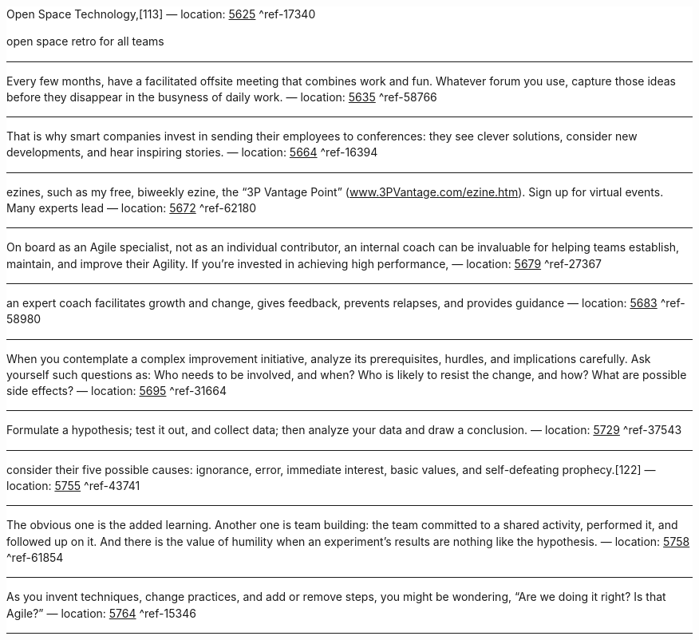 Open Space Technology,[113] — location: [5625](kindle://book?action=open&asin=B0091JZSUS&location=5625) ^ref-17340

open space retro for all teams

---
Every few months, have a facilitated offsite meeting that combines work and fun. Whatever forum you use, capture those ideas before they disappear in the busyness of daily work. — location: [5635](kindle://book?action=open&asin=B0091JZSUS&location=5635) ^ref-58766

---
That is why smart companies invest in sending their employees to conferences: they see clever solutions, consider new developments, and hear inspiring stories. — location: [5664](kindle://book?action=open&asin=B0091JZSUS&location=5664) ^ref-16394

---
ezines, such as my free, biweekly ezine, the “3P Vantage Point” (www.3PVantage.com/ezine.htm). Sign up for virtual events. Many experts lead — location: [5672](kindle://book?action=open&asin=B0091JZSUS&location=5672) ^ref-62180

---
On board as an Agile specialist, not as an individual contributor, an internal coach can be invaluable for helping teams establish, maintain, and improve their Agility. If you’re invested in achieving high performance, — location: [5679](kindle://book?action=open&asin=B0091JZSUS&location=5679) ^ref-27367

---
an expert coach facilitates growth and change, gives feedback, prevents relapses, and provides guidance — location: [5683](kindle://book?action=open&asin=B0091JZSUS&location=5683) ^ref-58980

---
When you contemplate a complex improvement initiative, analyze its prerequisites, hurdles, and implications carefully. Ask yourself such questions as: Who needs to be involved, and when? Who is likely to resist the change, and how? What are possible side effects? — location: [5695](kindle://book?action=open&asin=B0091JZSUS&location=5695) ^ref-31664

---
Formulate a hypothesis; test it out, and collect data; then analyze your data and draw a conclusion. — location: [5729](kindle://book?action=open&asin=B0091JZSUS&location=5729) ^ref-37543

---
consider their five possible causes: ignorance, error, immediate interest, basic values, and self-defeating prophecy.[122] — location: [5755](kindle://book?action=open&asin=B0091JZSUS&location=5755) ^ref-43741

---
The obvious one is the added learning. Another one is team building: the team committed to a shared activity, performed it, and followed up on it. And there is the value of humility when an experiment’s results are nothing like the hypothesis. — location: [5758](kindle://book?action=open&asin=B0091JZSUS&location=5758) ^ref-61854

---
As you invent techniques, change practices, and add or remove steps, you might be wondering, “Are we doing it right? Is that Agile?” — location: [5764](kindle://book?action=open&asin=B0091JZSUS&location=5764) ^ref-15346

---